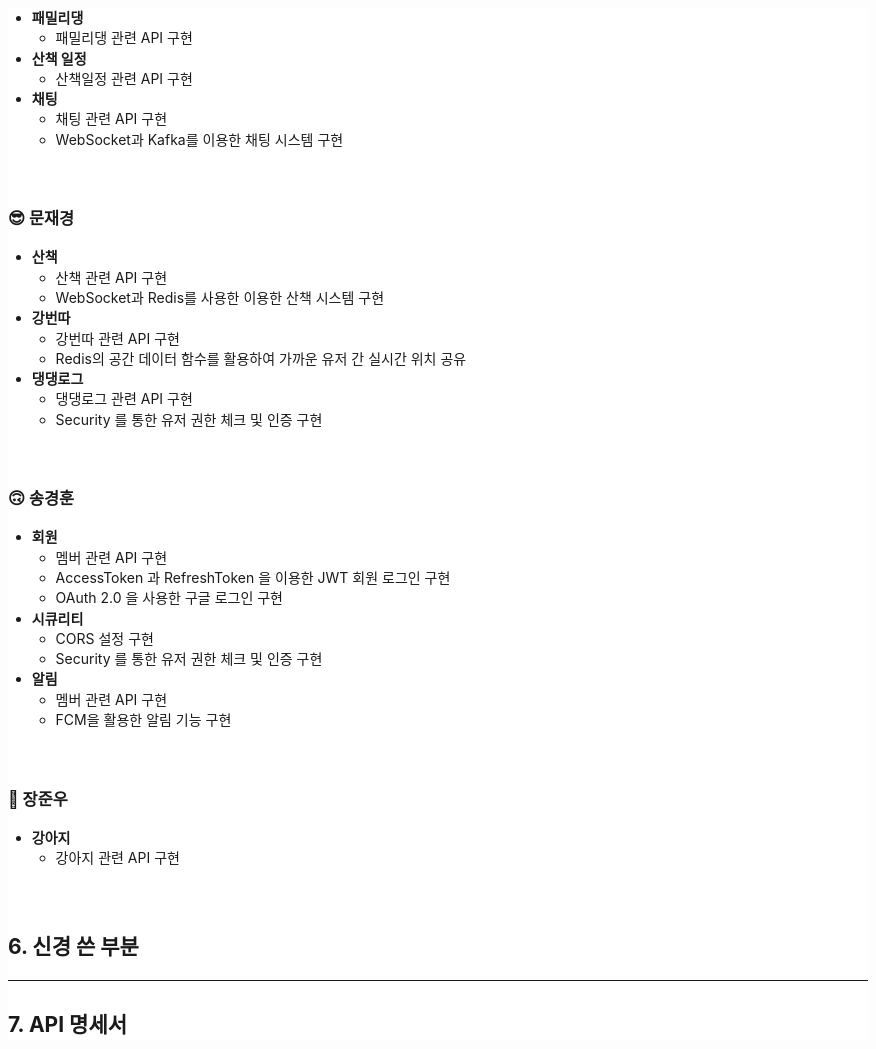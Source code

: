 - **패밀리댕**
  - 패밀리댕 관련 API 구현
- **산책 일정**
  - 산책일정 관련 API 구현
- **채팅**
  - 채팅 관련 API 구현
  - WebSocket과 Kafka를 이용한 채팅 시스템 구현

<br>

### 😎 문재경

- **산책**
  - 산책 관련 API 구현
  - WebSocket과 Redis를 사용한 이용한 산책 시스템 구현
- **강번따**
  - 강번따 관련 API 구현
  - Redis의 공간 데이터 함수를 활용하여 가까운 유저 간 실시간 위치 공유
- **댕댕로그**
  - 댕댕로그 관련 API 구현
  - Security 를 통한 유저 권한 체크 및 인증 구현

<br>

### 🙃 송경훈

- **회원**
  - 멤버 관련 API 구현
  - AccessToken 과 RefreshToken 을 이용한 JWT 회원 로그인 구현
  - OAuth 2.0 을 사용한 구글 로그인 구현
- **시큐리티**
  - CORS 설정 구현
  - Security 를 통한 유저 권한 체크 및 인증 구현
- **알림**
  - 멤버 관련 API 구현
  - FCM을 활용한 알림 기능 구현

<br>

### 🤔 장준우

- **강아지**
  - 강아지 관련 API 구현

<br>


## 6. 신경 쓴 부분



---

## 7. API 명세서

